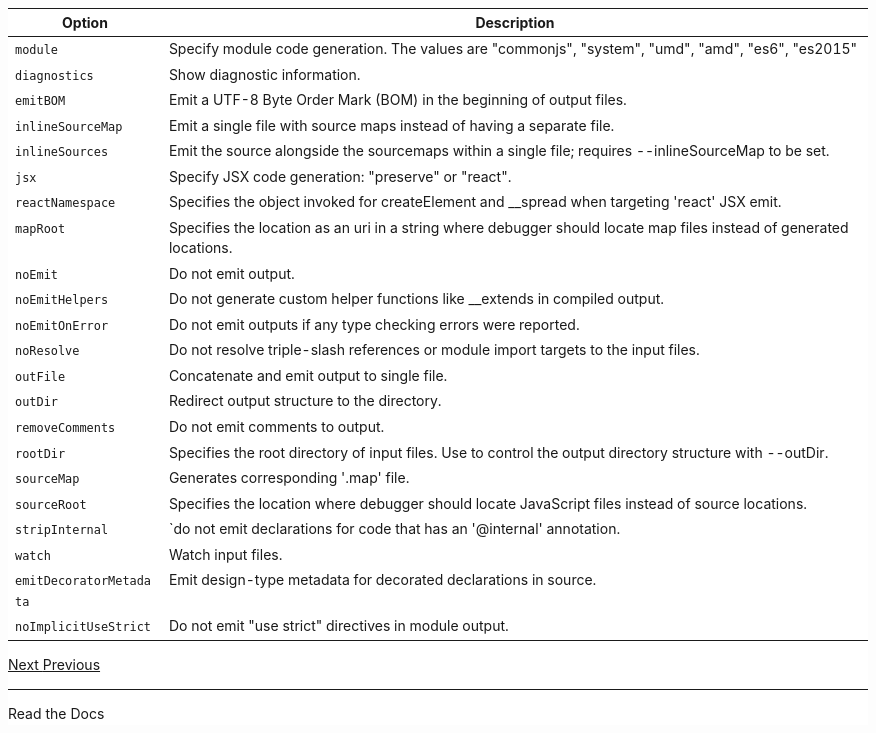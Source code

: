 <table><thead><tr class="header"><th>Option</th><th>Description</th></tr></thead><tbody><tr class="odd"><td><code>module</code></td><td>Specify module code generation. The values are "commonjs", "system", "umd", "amd", "es6", "es2015"</td></tr><tr class="even"><td><code>diagnostics</code></td><td>Show diagnostic information.</td></tr><tr class="odd"><td><code>emitBOM</code></td><td>Emit a UTF-8 Byte Order Mark (BOM) in the beginning of output files.</td></tr><tr class="even"><td><code>inlineSourceMap</code></td><td>Emit a single file with source maps instead of having a separate file.</td></tr><tr class="odd"><td><code>inlineSources</code></td><td>Emit the source alongside the sourcemaps within a single file; requires --inlineSourceMap to be set.</td></tr><tr class="even"><td><code>jsx</code></td><td>Specify JSX code generation: "preserve" or "react".</td></tr><tr class="odd"><td><code>reactNamespace</code></td><td>Specifies the object invoked for createElement and __spread when targeting 'react' JSX emit.</td></tr><tr class="even"><td><code>mapRoot</code></td><td>Specifies the location as an uri in a string where debugger should locate map files instead of generated locations.</td></tr><tr class="odd"><td><code>noEmit</code></td><td>Do not emit output.</td></tr><tr class="even"><td><code>noEmitHelpers</code></td><td>Do not generate custom helper functions like __extends in compiled output.</td></tr><tr class="odd"><td><code>noEmitOnError</code></td><td>Do not emit outputs if any type checking errors were reported.</td></tr><tr class="even"><td><code>noResolve</code></td><td>Do not resolve triple-slash references or module import targets to the input files.</td></tr><tr class="odd"><td><code>outFile</code></td><td>Concatenate and emit output to single file.</td></tr><tr class="even"><td><code>outDir</code></td><td>Redirect output structure to the directory.</td></tr><tr class="odd"><td><code>removeComments</code></td><td>Do not emit comments to output.</td></tr><tr class="even"><td><code>rootDir</code></td><td>Specifies the root directory of input files. Use to control the output directory structure with --outDir.</td></tr><tr class="odd"><td><code>sourceMap</code></td><td>Generates corresponding '.map' file.</td></tr><tr class="even"><td><code>sourceRoot</code></td><td>Specifies the location where debugger should locate JavaScript files instead of source locations.</td></tr><tr class="odd"><td><code>stripInternal</code></td><td>`do not emit declarations for code that has an '@internal' annotation.</td></tr><tr class="even"><td><code>watch</code></td><td>Watch input files.</td></tr><tr class="odd"><td><code>emitDecoratorMetadata</code></td><td>Emit design-type metadata for decorated declarations in source.</td></tr><tr class="even"><td><code>noImplicitUseStrict</code></td><td>Do not emit "use strict" directives in module output.</td></tr></tbody></table>

<a href="../json/index.html" class="btn btn-neutral float-right" title="Json">Next <span class="icon icon-circle-arrow-right"></span></a> <a href="../javascript/index.html" class="btn btn-neutral" title="Javascript"><span class="icon icon-circle-arrow-left"></span> Previous</a>

---

<span class="rst-current-version" toggle="rst-current-version"> <span class="fa fa-book"> Read the Docs</span> <span class="fa fa-caret-down"></span> </span>
